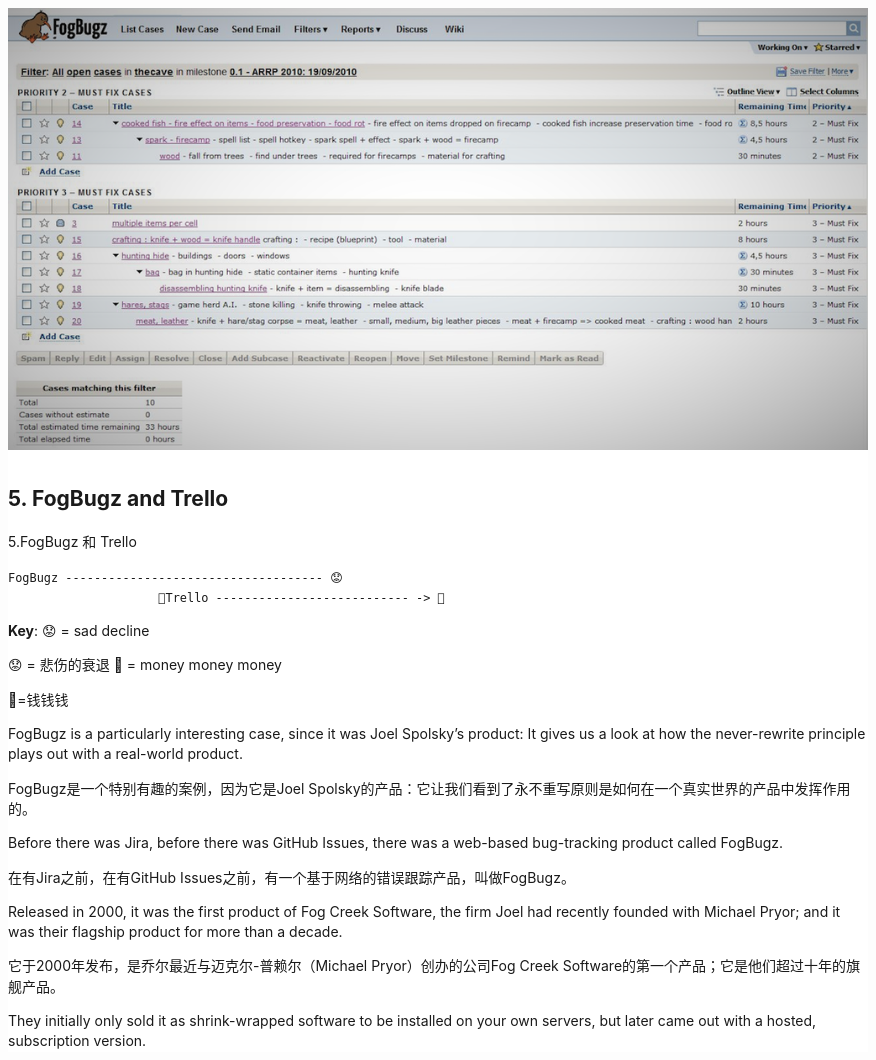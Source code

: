![](12.png)

## 5\. FogBugz and Trello  

5.FogBugz 和 Trello

```
FogBugz ------------------------------------ 😟
                     📝Trello --------------------------- -> 🤑

```

**Key**: 😟 = sad decline  

😟 = 悲伤的衰退 🤑 = money money money  

🤑=钱钱钱

FogBugz is a particularly interesting case, since it was Joel Spolsky’s product: It gives us a look at how the never-rewrite principle plays out with a real-world product.  

FogBugz是一个特别有趣的案例，因为它是Joel Spolsky的产品：它让我们看到了永不重写原则是如何在一个真实世界的产品中发挥作用的。

Before there was Jira, before there was GitHub Issues, there was a web-based bug-tracking product called FogBugz.  

在有Jira之前，在有GitHub Issues之前，有一个基于网络的错误跟踪产品，叫做FogBugz。  

Released in 2000, it was the first product of Fog Creek Software, the firm Joel had recently founded with Michael Pryor; and it was their flagship product for more than a decade.  

它于2000年发布，是乔尔最近与迈克尔-普赖尔（Michael Pryor）创办的公司Fog Creek Software的第一个产品；它是他们超过十年的旗舰产品。  

They initially only sold it as shrink-wrapped software to be installed on your own servers, but later came out with a hosted, subscription version.  

